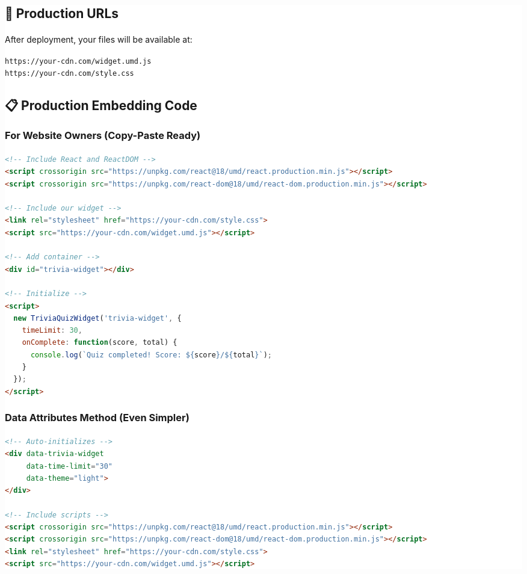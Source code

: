 ## 🔗 Production URLs

After deployment, your files will be available at:

```
https://your-cdn.com/widget.umd.js
https://your-cdn.com/style.css
```

## 📋 Production Embedding Code

### For Website Owners (Copy-Paste Ready)

```html
<!-- Include React and ReactDOM -->
<script crossorigin src="https://unpkg.com/react@18/umd/react.production.min.js"></script>
<script crossorigin src="https://unpkg.com/react-dom@18/umd/react-dom.production.min.js"></script>

<!-- Include our widget -->
<link rel="stylesheet" href="https://your-cdn.com/style.css">
<script src="https://your-cdn.com/widget.umd.js"></script>

<!-- Add container -->
<div id="trivia-widget"></div>

<!-- Initialize -->
<script>
  new TriviaQuizWidget('trivia-widget', {
    timeLimit: 30,
    onComplete: function(score, total) {
      console.log(`Quiz completed! Score: ${score}/${total}`);
    }
  });
</script>
```

### Data Attributes Method (Even Simpler)

```html
<!-- Auto-initializes -->
<div data-trivia-widget 
     data-time-limit="30" 
     data-theme="light">
</div>

<!-- Include scripts -->
<script crossorigin src="https://unpkg.com/react@18/umd/react.production.min.js"></script>
<script crossorigin src="https://unpkg.com/react-dom@18/umd/react-dom.production.min.js"></script>
<link rel="stylesheet" href="https://your-cdn.com/style.css">
<script src="https://your-cdn.com/widget.umd.js"></script>
```
